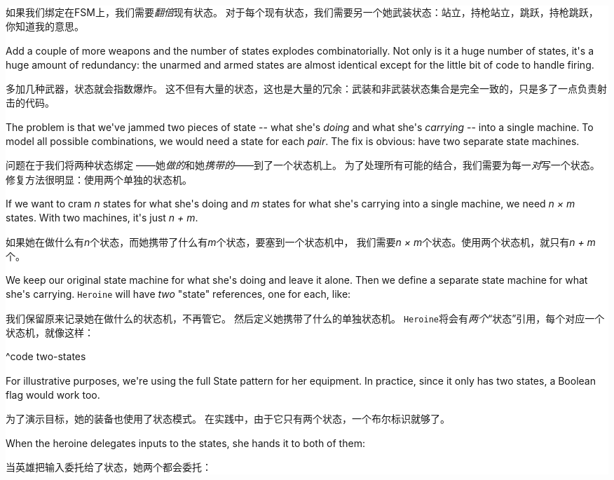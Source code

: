 如果我们绑定在FSM上，我们需要*翻倍*现有状态。
对于每个现有状态，我们需要另一个她武装状态：站立，持枪站立，跳跃，持枪跳跃，
你知道我的意思。

Add a couple of more weapons and the number of states explodes combinatorially.
Not only is it a huge number of states, it's a huge amount of redundancy: the
unarmed and armed states are almost identical except for the little bit of code
to handle firing.

多加几种武器，状态就会指数爆炸。
这不但有大量的状态，这也是大量的冗余：武装和非武装状态集合是完全一致的，只是多了一点负责射击的代码。

The problem is that we've <span name="combination">jammed</span> two pieces of
state -- what she's *doing* and what she's *carrying* -- into a single machine.
To model all possible combinations, we would need a state for each *pair*. The
fix is obvious: have two separate state machines.

问题在于我们将两种状态<span name="combination">绑定</span> ——她*做的*和她*携带的*——到了一个状态机上。
为了处理所有可能的结合，我们需要为每一*对*写一个状态。
修复方法很明显：使用两个单独的状态机。

<aside name="combination">

If we want to cram *n* states for what she's doing and *m* states for what she's
carrying into a single machine, we need *n &times; m* states. With two machines,
it's just *n + m*.

如果她在做什么有*n*个状态，而她携带了什么有*m*个状态，要塞到一个状态机中，
我们需要*n &times; m*个状态。使用两个状态机，就只有*n + m*个。

</aside>

We keep our original state machine for what she's doing and leave it alone. Then
we define a separate state machine for what she's carrying. `Heroine` will have
*two* "state" references, one for each, like:

我们保留原来记录她在做什么的状态机，不再管它。
然后定义她携带了什么的单独状态机。
`Heroine`将会有*两个*“状态”引用，每个对应一个状态机，就像这样：

<span name="equip-state"></span>

<span name="equip-state"></span>

^code two-states

<aside name="equip-state">

For illustrative purposes, we're using the full State pattern for her equipment.
In practice, since it only has two states, a Boolean flag would work too.

为了演示目标，她的装备也使用了状态模式。
在实践中，由于它只有两个状态，一个布尔标识就够了。

</aside>

When the heroine delegates inputs to the states, she hands it to both of them:

当英雄把输入委托给了状态，她两个都会委托：
